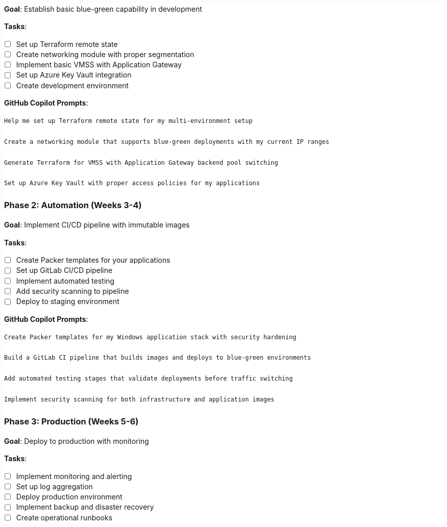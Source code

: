**Goal**: Establish basic blue-green capability in development

**Tasks**:

- [ ] Set up Terraform remote state
- [ ] Create networking module with proper segmentation
- [ ] Implement basic VMSS with Application Gateway
- [ ] Set up Azure Key Vault integration
- [ ] Create development environment

**GitHub Copilot Prompts**:

```text
Help me set up Terraform remote state for my multi-environment setup

Create a networking module that supports blue-green deployments with my current IP ranges

Generate Terraform for VMSS with Application Gateway backend pool switching

Set up Azure Key Vault with proper access policies for my applications
```

### Phase 2: Automation (Weeks 3-4)

**Goal**: Implement CI/CD pipeline with immutable images

**Tasks**:

- [ ] Create Packer templates for your applications
- [ ] Set up GitLab CI/CD pipeline
- [ ] Implement automated testing
- [ ] Add security scanning to pipeline
- [ ] Deploy to staging environment

**GitHub Copilot Prompts**:

```text
Create Packer templates for my Windows application stack with security hardening

Build a GitLab CI pipeline that builds images and deploys to blue-green environments

Add automated testing stages that validate deployments before traffic switching

Implement security scanning for both infrastructure and application images
```

### Phase 3: Production (Weeks 5-6)

**Goal**: Deploy to production with monitoring

**Tasks**:

- [ ] Implement monitoring and alerting
- [ ] Set up log aggregation
- [ ] Deploy production environment
- [ ] Implement backup and disaster recovery
- [ ] Create operational runbooks
